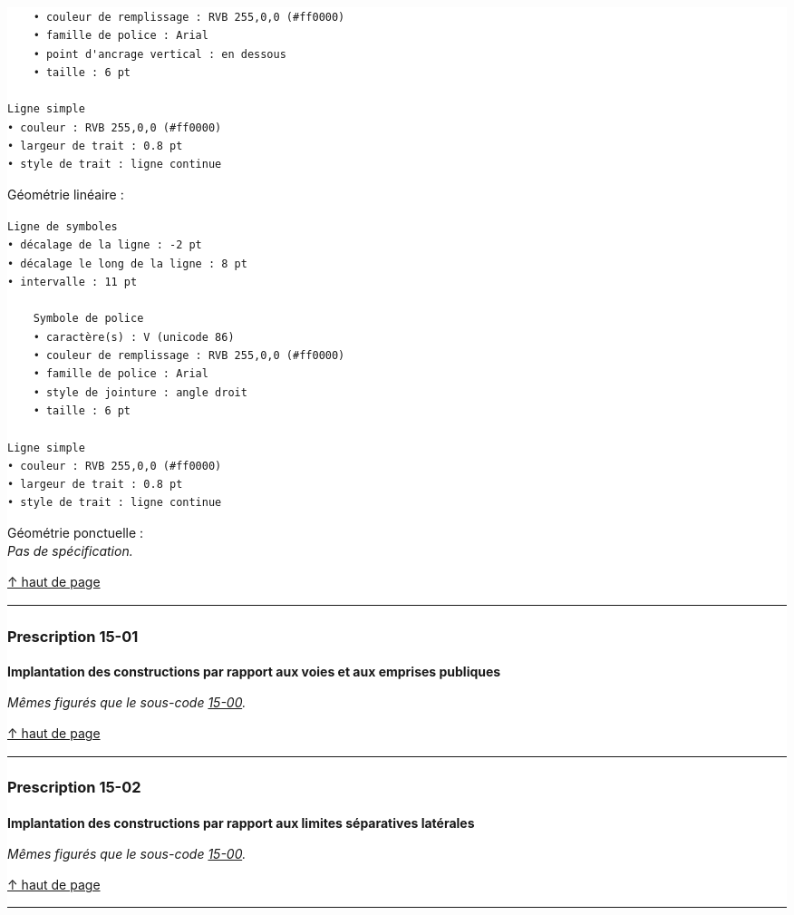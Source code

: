 ```
    • couleur de remplissage : RVB 255,0,0 (#ff0000)
    • famille de police : Arial
    • point d'ancrage vertical : en dessous
    • taille : 6 pt

Ligne simple
• couleur : RVB 255,0,0 (#ff0000)
• largeur de trait : 0.8 pt
• style de trait : ligne continue
```

Géométrie linéaire :  
```
Ligne de symboles
• décalage de la ligne : -2 pt
• décalage le long de la ligne : 8 pt
• intervalle : 11 pt

    Symbole de police
    • caractère(s) : V (unicode 86)
    • couleur de remplissage : RVB 255,0,0 (#ff0000)
    • famille de police : Arial
    • style de jointure : angle droit
    • taille : 6 pt

Ligne simple
• couleur : RVB 255,0,0 (#ff0000)
• largeur de trait : 0.8 pt
• style de trait : ligne continue
```

Géométrie ponctuelle :  
*Pas de spécification.*

[↑ haut de page](#préconisations-de-symbologie)

---

### Prescription 15-01

**Implantation des constructions par rapport aux voies et aux emprises publiques**

*Mêmes figurés que le sous-code [15-00](#prescription-15-00).*

[↑ haut de page](#préconisations-de-symbologie)

---

### Prescription 15-02

**Implantation des constructions par rapport aux limites séparatives latérales**

*Mêmes figurés que le sous-code [15-00](#prescription-15-00).*

[↑ haut de page](#préconisations-de-symbologie)

---